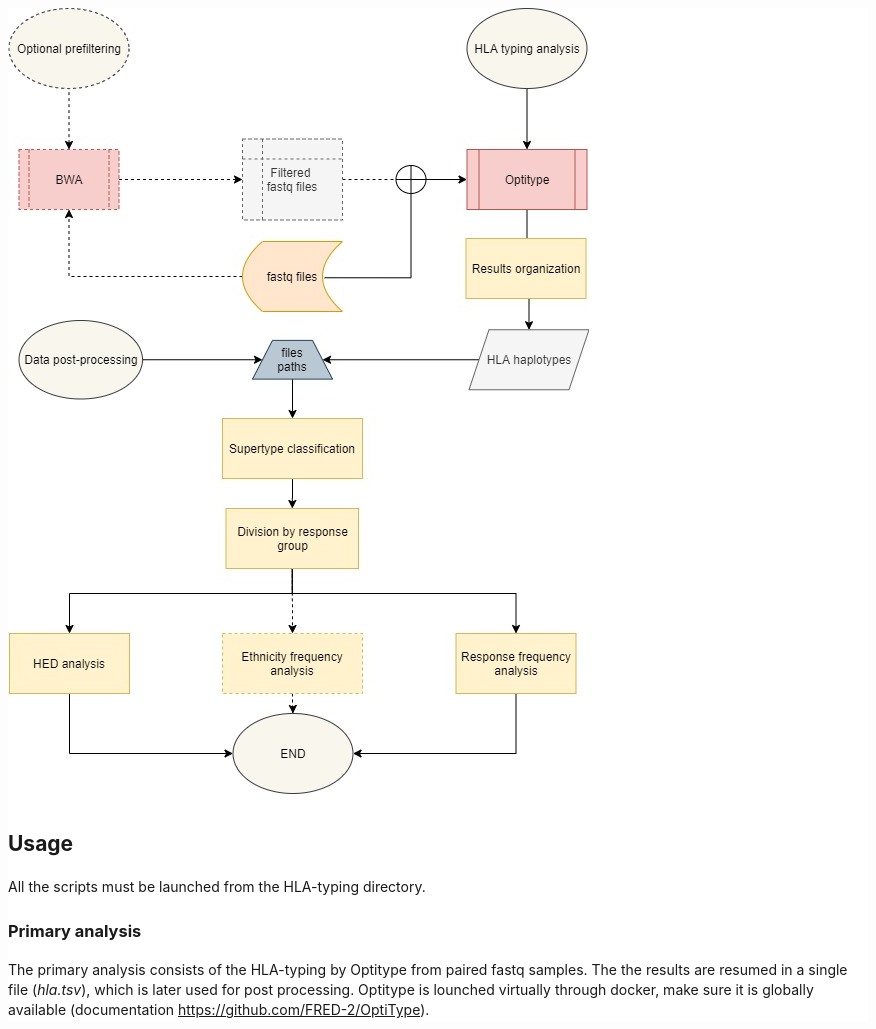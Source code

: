 ![flowchart](files/flow.jpg)

## Usage
All the scripts must be launched from the HLA-typing directory. 

### Primary analysis 

The primary analysis consists of the HLA-typing by Optitype from paired fastq samples. The the results are resumed in a single file (*hla.tsv*), which is later used for post processing.
Optitype is lounched virtually through docker, make sure it is globally available (documentation https://github.com/FRED-2/OptiType).
